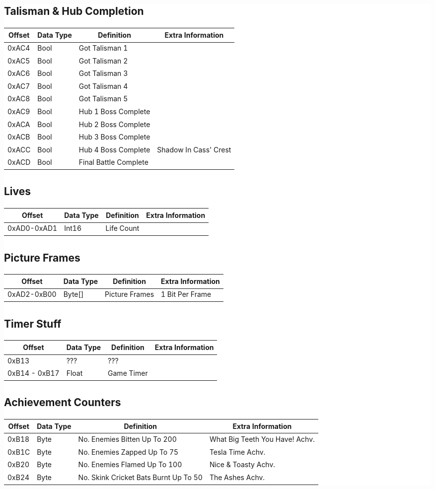## Talisman & Hub Completion

|Offset|Data Type|Definition|Extra Information|
|---|---|---|---|
|0xAC4|Bool|Got Talisman 1||
|0xAC5|Bool|Got Talisman 2||
|0xAC6|Bool|Got Talisman 3||
|0xAC7|Bool|Got Talisman 4||
|0xAC8|Bool|Got Talisman 5||
|0xAC9|Bool|Hub 1 Boss Complete||
|0xACA|Bool|Hub 2 Boss Complete||
|0xACB|Bool|Hub 3 Boss Complete||
|0xACC|Bool|Hub 4 Boss Complete|Shadow In Cass' Crest|
|0xACD|Bool|Final Battle Complete||

## Lives

|Offset|Data Type|Definition|Extra Information|
|---|---|---|---|
|0xAD0-0xAD1|Int16|Life Count||

## Picture Frames

|Offset|Data Type|Definition|Extra Information|
|---|---|---|---|
|0xAD2-0xB00|Byte[]|Picture Frames|1 Bit Per Frame|

## Timer Stuff

|Offset|Data Type|Definition|Extra Information|
|---|---|---|---|
|0xB13|???|???||
|0xB14 - 0xB17|Float|Game Timer||

## Achievement Counters

|Offset|Data Type|Definition|Extra Information|
|---|---|---|---|
|0xB18|Byte|No. Enemies Bitten Up To 200|What Big Teeth You Have! Achv.|
|0xB1C|Byte|No. Enemies Zapped Up To 75|Tesla Time Achv.|
|0xB20|Byte|No. Enemies Flamed Up To 100|Nice & Toasty Achv.|
|0xB24|Byte|No. Skink Cricket Bats Burnt Up To 50|The Ashes Achv.|
